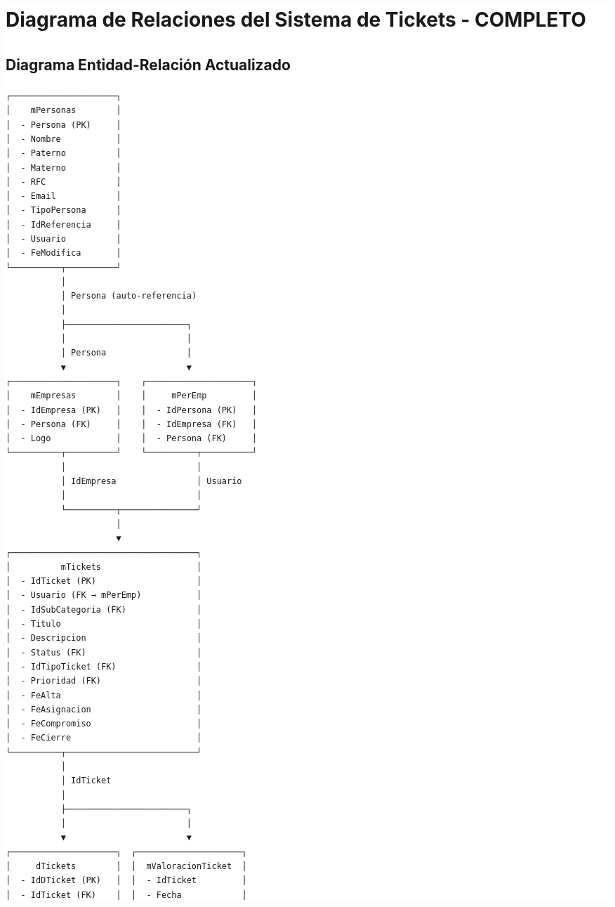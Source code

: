 # Diagrama de Relaciones del Sistema de Tickets - COMPLETO

## Diagrama Entidad-Relación Actualizado

```
┌─────────────────────┐
│    mPersonas        │
│  - Persona (PK)     │
│  - Nombre           │
│  - Paterno          │
│  - Materno          │
│  - RFC              │
│  - Email            │
│  - TipoPersona      │
│  - IdReferencia     │
│  - Usuario          │
│  - FeModifica       │
└──────────┬──────────┘
           │
           │ Persona (auto-referencia)
           │
           ├────────────────────────┐
           │                        │
           │ Persona                │
           ▼                        ▼
┌─────────────────────┐    ┌─────────────────────┐
│    mEmpresas        │    │     mPerEmp         │
│  - IdEmpresa (PK)   │    │  - IdPersona (PK)   │
│  - Persona (FK)     │    │  - IdEmpresa (FK)   │
│  - Logo             │    │  - Persona (FK)     │
└──────────┬──────────┘    └──────────┬──────────┘
           │                          │
           │ IdEmpresa                │ Usuario
           │                          │
           └──────────┬───────────────┘
                      │
                      ▼
┌─────────────────────────────────────┐
│          mTickets                   │
│  - IdTicket (PK)                    │
│  - Usuario (FK → mPerEmp)           │
│  - IdSubCategoria (FK)              │
│  - Titulo                           │
│  - Descripcion                      │
│  - Status (FK)                      │
│  - IdTipoTicket (FK)                │
│  - Prioridad (FK)                   │
│  - FeAlta                           │
│  - FeAsignacion                     │
│  - FeCompromiso                     │
│  - FeCierre                         │
└──────────┬──────────────────────────┘
           │
           │ IdTicket
           │
           ├────────────────────────┐
           │                        │
           ▼                        ▼
┌─────────────────────┐  ┌─────────────────────┐
│     dTickets        │  │  mValoracionTicket  │
│  - IdDTicket (PK)   │  │  - IdTicket         │
│  - IdTicket (FK)    │  │  - Fecha            │
```